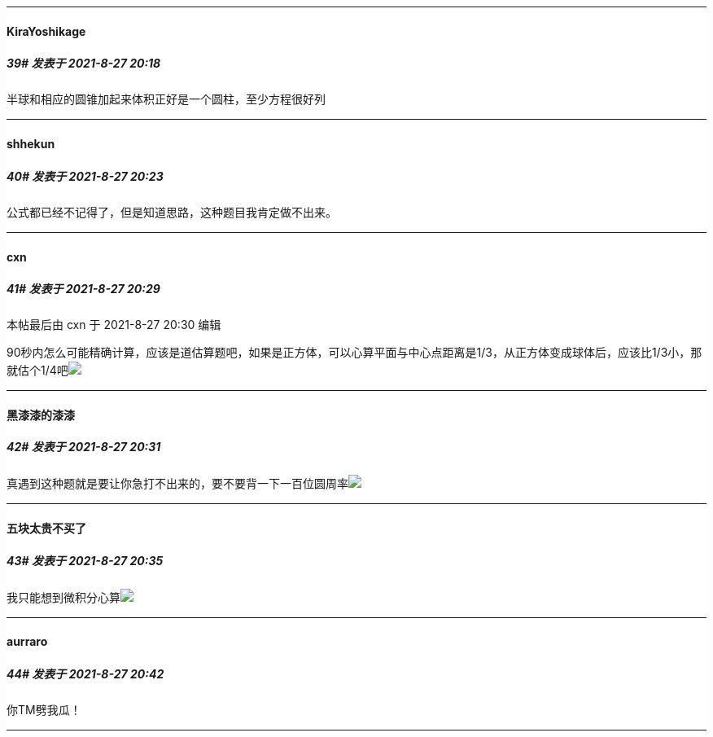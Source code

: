 
*****

####  KiraYoshikage  
##### 39#       发表于 2021-8-27 20:18


半球和相应的圆锥加起来体积正好是一个圆柱，至少方程很好列


*****

####  shhekun  
##### 40#       发表于 2021-8-27 20:23


公式都已经不记得了，但是知道思路，这种题目我肯定做不出来。


*****

####  cxn  
##### 41#       发表于 2021-8-27 20:29


 本帖最后由 cxn 于 2021-8-27 20:30 编辑 

90秒内怎么可能精确计算，应该是道估算题吧，如果是正方体，可以心算平面与中心点距离是1/3，从正方体变成球体后，应该比1/3小，那就估个1/4吧<img src="https://static.saraba1st.com/image/smiley/face2017/067.png" referrerpolicy="no-referrer">


*****

####  黑漆漆的漆漆  
##### 42#       发表于 2021-8-27 20:31


真遇到这种题就是要让你急打不出来的，要不要背一下一百位圆周率<img src="https://static.saraba1st.com/image/smiley/face2017/009.gif" referrerpolicy="no-referrer">


*****

####  五块太贵不买了  
##### 43#       发表于 2021-8-27 20:35


我只能想到微积分心算<img src="https://static.saraba1st.com/image/smiley/face2017/001.png" referrerpolicy="no-referrer">


*****

####  aurraro  
##### 44#       发表于 2021-8-27 20:42


你TM劈我瓜！


*****
